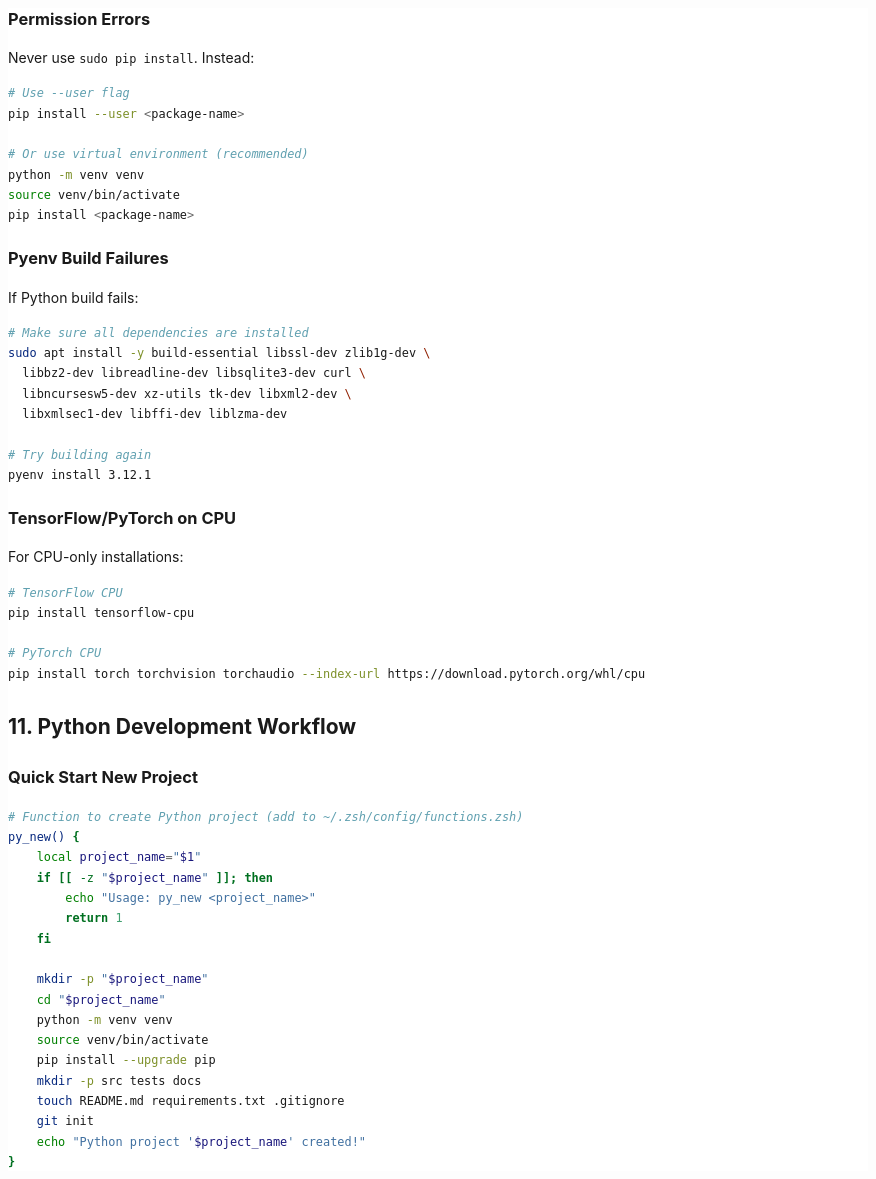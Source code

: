 ### Permission Errors

Never use `sudo pip install`. Instead:

```bash
# Use --user flag
pip install --user <package-name>

# Or use virtual environment (recommended)
python -m venv venv
source venv/bin/activate
pip install <package-name>
```

### Pyenv Build Failures

If Python build fails:

```bash
# Make sure all dependencies are installed
sudo apt install -y build-essential libssl-dev zlib1g-dev \
  libbz2-dev libreadline-dev libsqlite3-dev curl \
  libncursesw5-dev xz-utils tk-dev libxml2-dev \
  libxmlsec1-dev libffi-dev liblzma-dev

# Try building again
pyenv install 3.12.1
```

### TensorFlow/PyTorch on CPU

For CPU-only installations:

```bash
# TensorFlow CPU
pip install tensorflow-cpu

# PyTorch CPU
pip install torch torchvision torchaudio --index-url https://download.pytorch.org/whl/cpu
```

## 11. Python Development Workflow

### Quick Start New Project

```bash
# Function to create Python project (add to ~/.zsh/config/functions.zsh)
py_new() {
    local project_name="$1"
    if [[ -z "$project_name" ]]; then
        echo "Usage: py_new <project_name>"
        return 1
    fi
    
    mkdir -p "$project_name"
    cd "$project_name"
    python -m venv venv
    source venv/bin/activate
    pip install --upgrade pip
    mkdir -p src tests docs
    touch README.md requirements.txt .gitignore
    git init
    echo "Python project '$project_name' created!"
}
```
